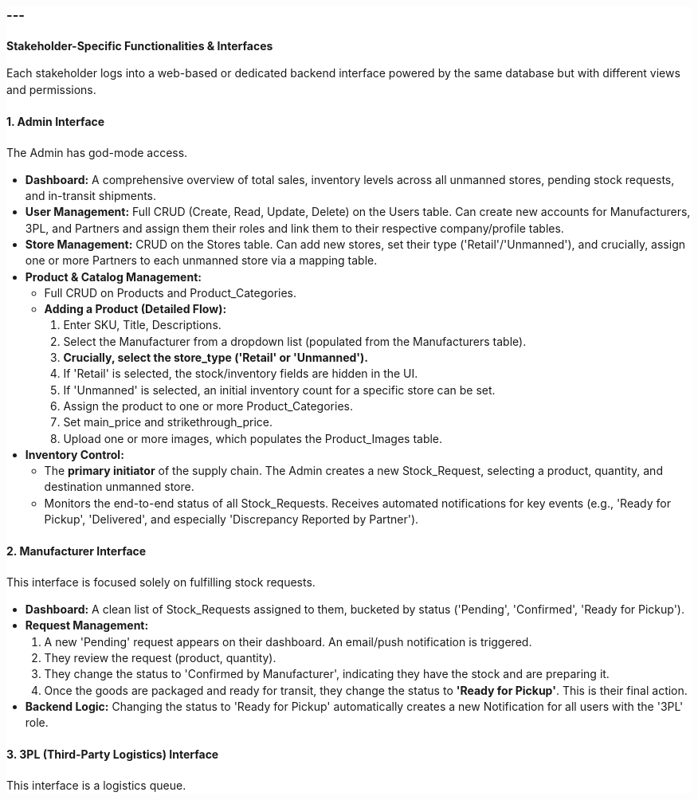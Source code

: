 ### ---

**Stakeholder-Specific Functionalities & Interfaces**

Each stakeholder logs into a web-based or dedicated backend interface powered by the same database but with different views and permissions.

#### **1\. Admin Interface**

The Admin has god-mode access.

* **Dashboard:** A comprehensive overview of total sales, inventory levels across all unmanned stores, pending stock requests, and in-transit shipments.  
* **User Management:** Full CRUD (Create, Read, Update, Delete) on the Users table. Can create new accounts for Manufacturers, 3PL, and Partners and assign them their roles and link them to their respective company/profile tables.  
* **Store Management:** CRUD on the Stores table. Can add new stores, set their type ('Retail'/'Unmanned'), and crucially, assign one or more Partners to each unmanned store via a mapping table.  
* **Product & Catalog Management:**  
  * Full CRUD on Products and Product\_Categories.  
  * **Adding a Product (Detailed Flow):**  
    1. Enter SKU, Title, Descriptions.  
    2. Select the Manufacturer from a dropdown list (populated from the Manufacturers table).  
    3. **Crucially, select the store\_type ('Retail' or 'Unmanned').**  
    4. If 'Retail' is selected, the stock/inventory fields are hidden in the UI.  
    5. If 'Unmanned' is selected, an initial inventory count for a specific store can be set.  
    6. Assign the product to one or more Product\_Categories.  
    7. Set main\_price and strikethrough\_price.  
    8. Upload one or more images, which populates the Product\_Images table.  
* **Inventory Control:**  
  * The **primary initiator** of the supply chain. The Admin creates a new Stock\_Request, selecting a product, quantity, and destination unmanned store.  
  * Monitors the end-to-end status of all Stock\_Requests. Receives automated notifications for key events (e.g., 'Ready for Pickup', 'Delivered', and especially 'Discrepancy Reported by Partner').

#### **2\. Manufacturer Interface**

This interface is focused solely on fulfilling stock requests.

* **Dashboard:** A clean list of Stock\_Requests assigned to them, bucketed by status ('Pending', 'Confirmed', 'Ready for Pickup').  
* **Request Management:**  
  1. A new 'Pending' request appears on their dashboard. An email/push notification is triggered.  
  2. They review the request (product, quantity).  
  3. They change the status to 'Confirmed by Manufacturer', indicating they have the stock and are preparing it.  
  4. Once the goods are packaged and ready for transit, they change the status to **'Ready for Pickup'**. This is their final action.  
* **Backend Logic:** Changing the status to 'Ready for Pickup' automatically creates a new Notification for all users with the '3PL' role.

#### **3\. 3PL (Third-Party Logistics) Interface**

This interface is a logistics queue.
